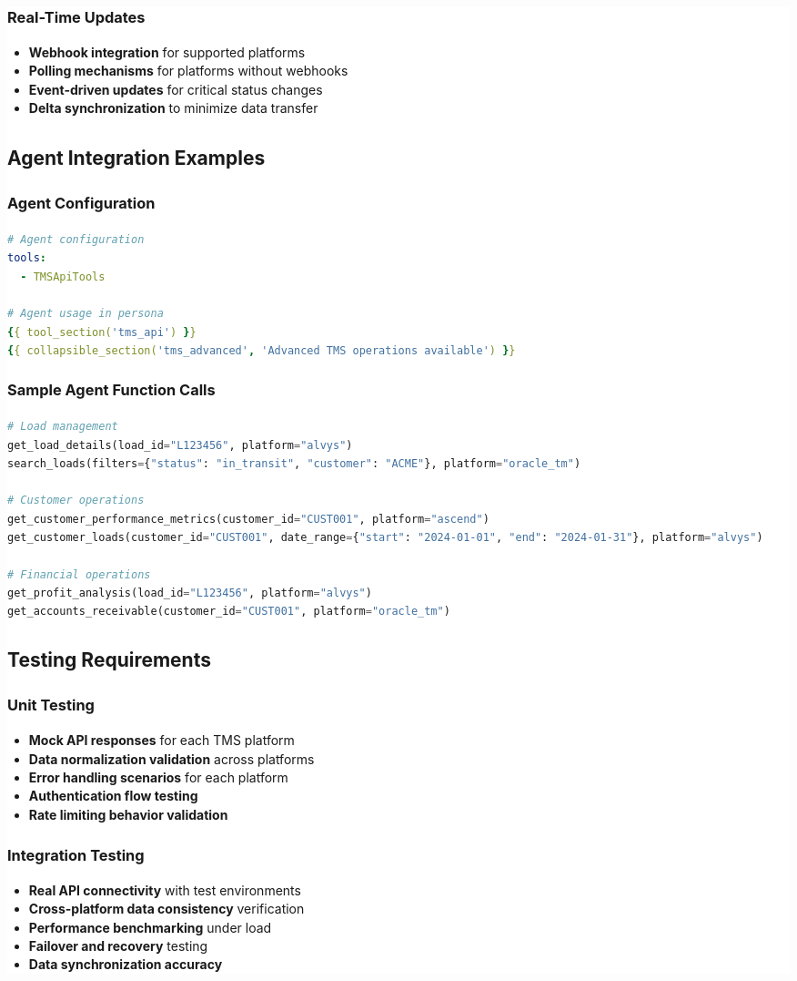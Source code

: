 ### Real-Time Updates
- **Webhook integration** for supported platforms
- **Polling mechanisms** for platforms without webhooks
- **Event-driven updates** for critical status changes
- **Delta synchronization** to minimize data transfer

## Agent Integration Examples

### Agent Configuration
```yaml
# Agent configuration
tools:
  - TMSApiTools

# Agent usage in persona
{{ tool_section('tms_api') }}
{{ collapsible_section('tms_advanced', 'Advanced TMS operations available') }}
```

### Sample Agent Function Calls
```python
# Load management
get_load_details(load_id="L123456", platform="alvys")
search_loads(filters={"status": "in_transit", "customer": "ACME"}, platform="oracle_tm")

# Customer operations
get_customer_performance_metrics(customer_id="CUST001", platform="ascend")
get_customer_loads(customer_id="CUST001", date_range={"start": "2024-01-01", "end": "2024-01-31"}, platform="alvys")

# Financial operations
get_profit_analysis(load_id="L123456", platform="alvys")
get_accounts_receivable(customer_id="CUST001", platform="oracle_tm")
```

## Testing Requirements

### Unit Testing
- **Mock API responses** for each TMS platform
- **Data normalization validation** across platforms
- **Error handling scenarios** for each platform
- **Authentication flow testing**
- **Rate limiting behavior validation**

### Integration Testing
- **Real API connectivity** with test environments
- **Cross-platform data consistency** verification
- **Performance benchmarking** under load
- **Failover and recovery** testing
- **Data synchronization accuracy**
